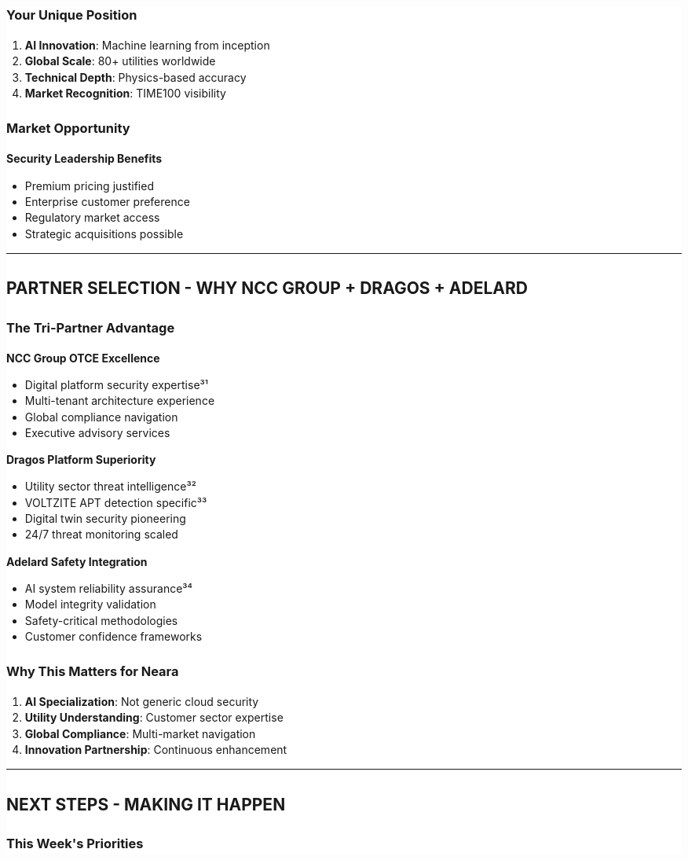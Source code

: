 ### Your Unique Position

1. **AI Innovation**: Machine learning from inception
2. **Global Scale**: 80+ utilities worldwide
3. **Technical Depth**: Physics-based accuracy
4. **Market Recognition**: TIME100 visibility

### Market Opportunity

**Security Leadership Benefits**
- Premium pricing justified
- Enterprise customer preference
- Regulatory market access
- Strategic acquisitions possible

---

## PARTNER SELECTION - WHY NCC GROUP + DRAGOS + ADELARD

### The Tri-Partner Advantage

**NCC Group OTCE Excellence**
- Digital platform security expertise³¹
- Multi-tenant architecture experience
- Global compliance navigation
- Executive advisory services

**Dragos Platform Superiority**
- Utility sector threat intelligence³²
- VOLTZITE APT detection specific³³
- Digital twin security pioneering
- 24/7 threat monitoring scaled

**Adelard Safety Integration**
- AI system reliability assurance³⁴
- Model integrity validation
- Safety-critical methodologies
- Customer confidence frameworks

### Why This Matters for Neara

1. **AI Specialization**: Not generic cloud security
2. **Utility Understanding**: Customer sector expertise
3. **Global Compliance**: Multi-market navigation
4. **Innovation Partnership**: Continuous enhancement

---

## NEXT STEPS - MAKING IT HAPPEN

### This Week's Priorities
